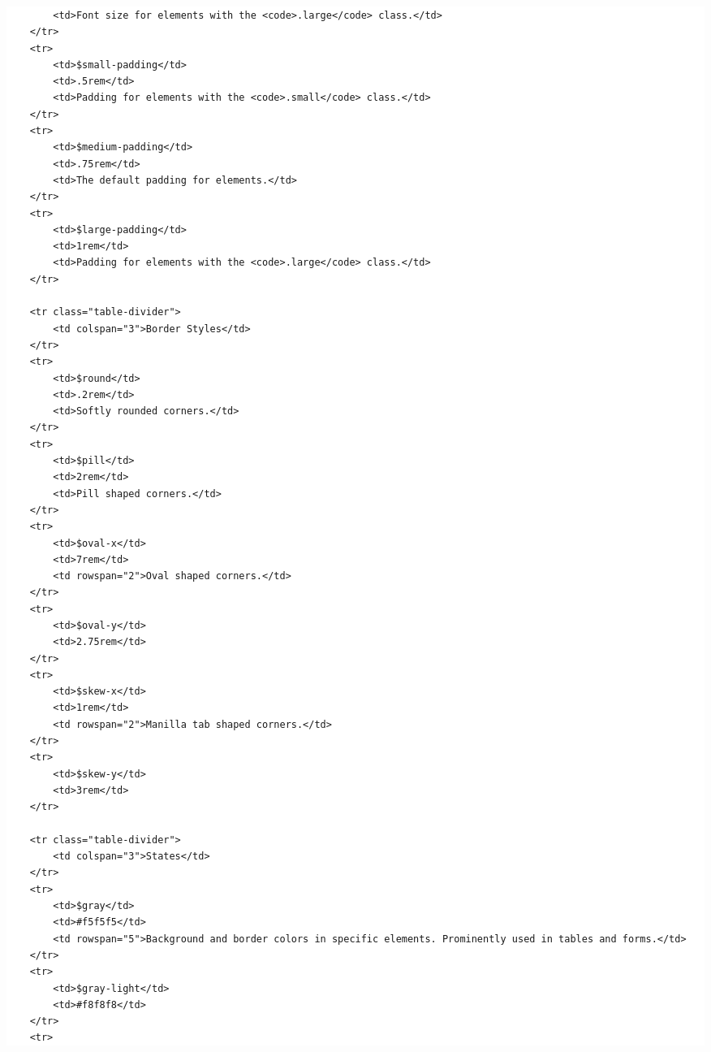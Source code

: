            <td>Font size for elements with the <code>.large</code> class.</td>
        </tr>
        <tr>
            <td>$small-padding</td>
            <td>.5rem</td>
            <td>Padding for elements with the <code>.small</code> class.</td>
        </tr>
        <tr>
            <td>$medium-padding</td>
            <td>.75rem</td>
            <td>The default padding for elements.</td>
        </tr>
        <tr>
            <td>$large-padding</td>
            <td>1rem</td>
            <td>Padding for elements with the <code>.large</code> class.</td>
        </tr>

        <tr class="table-divider">
            <td colspan="3">Border Styles</td>
        </tr>
        <tr>
            <td>$round</td>
            <td>.2rem</td>
            <td>Softly rounded corners.</td>
        </tr>
        <tr>
            <td>$pill</td>
            <td>2rem</td>
            <td>Pill shaped corners.</td>
        </tr>
        <tr>
            <td>$oval-x</td>
            <td>7rem</td>
            <td rowspan="2">Oval shaped corners.</td>
        </tr>
        <tr>
            <td>$oval-y</td>
            <td>2.75rem</td>
        </tr>
        <tr>
            <td>$skew-x</td>
            <td>1rem</td>
            <td rowspan="2">Manilla tab shaped corners.</td>
        </tr>
        <tr>
            <td>$skew-y</td>
            <td>3rem</td>
        </tr>

        <tr class="table-divider">
            <td colspan="3">States</td>
        </tr>
        <tr>
            <td>$gray</td>
            <td>#f5f5f5</td>
            <td rowspan="5">Background and border colors in specific elements. Prominently used in tables and forms.</td>
        </tr>
        <tr>
            <td>$gray-light</td>
            <td>#f8f8f8</td>
        </tr>
        <tr>